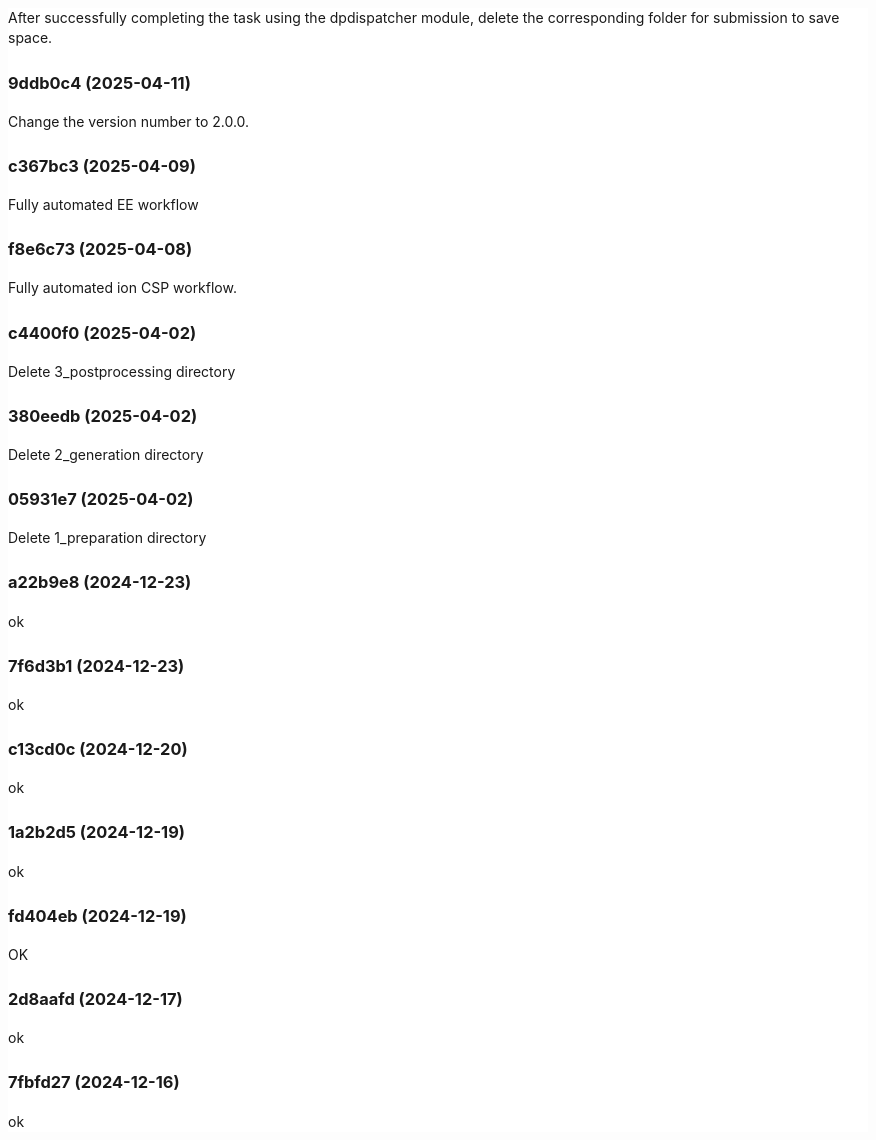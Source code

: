 After successfully completing the task using the dpdispatcher module, delete the corresponding folder for submission to save space.

### 9ddb0c4 (2025-04-11)

Change the version number to 2.0.0.

### c367bc3 (2025-04-09)

Fully automated EE workflow

### f8e6c73 (2025-04-08)

Fully automated ion CSP workflow.

### c4400f0 (2025-04-02)

Delete 3_postprocessing directory

### 380eedb (2025-04-02)

Delete 2_generation directory

### 05931e7 (2025-04-02)

Delete 1_preparation directory

### a22b9e8 (2024-12-23)

ok

### 7f6d3b1 (2024-12-23)

ok

### c13cd0c (2024-12-20)

ok

### 1a2b2d5 (2024-12-19)

ok

### fd404eb (2024-12-19)

OK

### 2d8aafd (2024-12-17)

ok

### 7fbfd27 (2024-12-16)

ok
